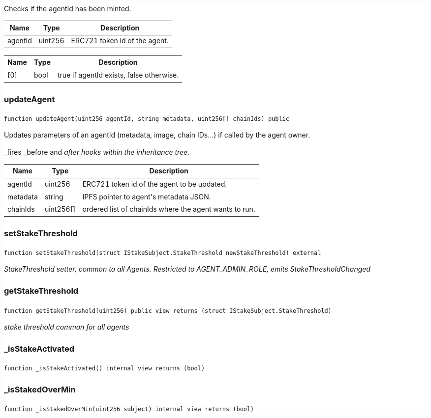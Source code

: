 Checks if the agentId has been minted.

| Name | Type | Description |
| ---- | ---- | ----------- |
| agentId | uint256 | ERC721 token id of the agent. |

| Name | Type | Description |
| ---- | ---- | ----------- |
| [0] | bool | true if agentId exists, false otherwise. |

### updateAgent

```solidity
function updateAgent(uint256 agentId, string metadata, uint256[] chainIds) public
```

Updates parameters of an agentId (metadata, image, chain IDs...) if called by the agent owner.

_fires _before and _after hooks within the inheritance tree._

| Name | Type | Description |
| ---- | ---- | ----------- |
| agentId | uint256 | ERC721 token id of the agent to be updated. |
| metadata | string | IPFS pointer to agent's metadata JSON. |
| chainIds | uint256[] | ordered list of chainIds where the agent wants to run. |

### setStakeThreshold

```solidity
function setStakeThreshold(struct IStakeSubject.StakeThreshold newStakeThreshold) external
```

_StakeThreshold setter, common to all Agents. Restricted to AGENT_ADMIN_ROLE, emits StakeThresholdChanged_

### getStakeThreshold

```solidity
function getStakeThreshold(uint256) public view returns (struct IStakeSubject.StakeThreshold)
```

_stake threshold common for all agents_

### _isStakeActivated

```solidity
function _isStakeActivated() internal view returns (bool)
```

### _isStakedOverMin

```solidity
function _isStakedOverMin(uint256 subject) internal view returns (bool)
```
